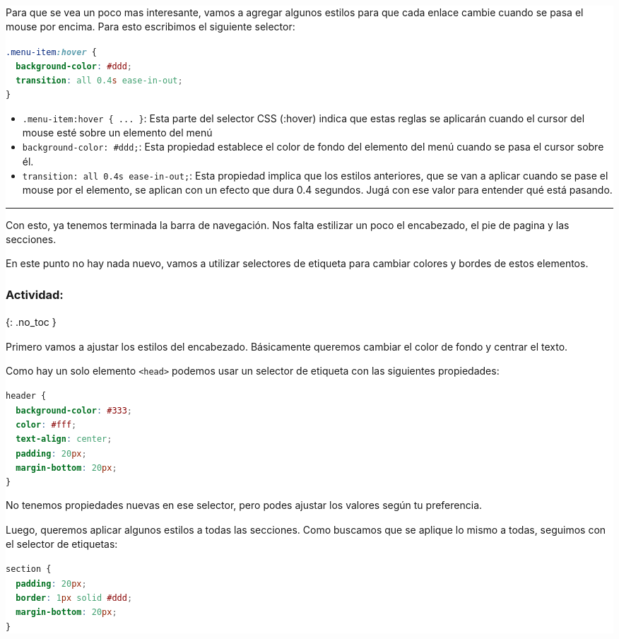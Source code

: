 Para que se vea un poco mas interesante, vamos a agregar algunos estilos para que cada enlace cambie cuando se pasa el mouse por encima. Para esto escribimos el siguiente selector:

```css
.menu-item:hover {
  background-color: #ddd;
  transition: all 0.4s ease-in-out;
}
```

- `.menu-item:hover { ... }`: Esta parte del selector CSS (:hover) indica que estas reglas se aplicarán cuando el cursor del mouse esté sobre un elemento del menú
- `background-color: #ddd;`: Esta propiedad establece el color de fondo del elemento del menú cuando se pasa el cursor sobre él.
- `transition: all 0.4s ease-in-out;`: Esta propiedad implica que los estilos anteriores, que se van a aplicar cuando se pase el mouse por el elemento, se aplican con un efecto que dura 0.4 segundos. Jugá con ese valor para entender qué está pasando.

---

Con esto, ya tenemos terminada la barra de navegación. Nos falta estilizar un poco el encabezado, el pie de pagina y las secciones.

En este punto no hay nada nuevo, vamos a utilizar selectores de etiqueta para cambiar colores y bordes de estos elementos.

### Actividad:
{: .no_toc }

Primero vamos a ajustar los estilos del encabezado. Básicamente queremos cambiar el color de fondo y centrar el texto.

Como hay un solo elemento `<head>` podemos usar un selector de etiqueta con las siguientes propiedades:

```css
header {
  background-color: #333;
  color: #fff;
  text-align: center;
  padding: 20px;
  margin-bottom: 20px;
}
```

No tenemos propiedades nuevas en ese selector, pero podes ajustar los valores según tu preferencia.

Luego, queremos aplicar algunos estilos a todas las secciones. Como buscamos que se aplique lo mismo a todas, seguimos con el selector de etiquetas:

```css
section {
  padding: 20px;
  border: 1px solid #ddd;
  margin-bottom: 20px;
}
```
